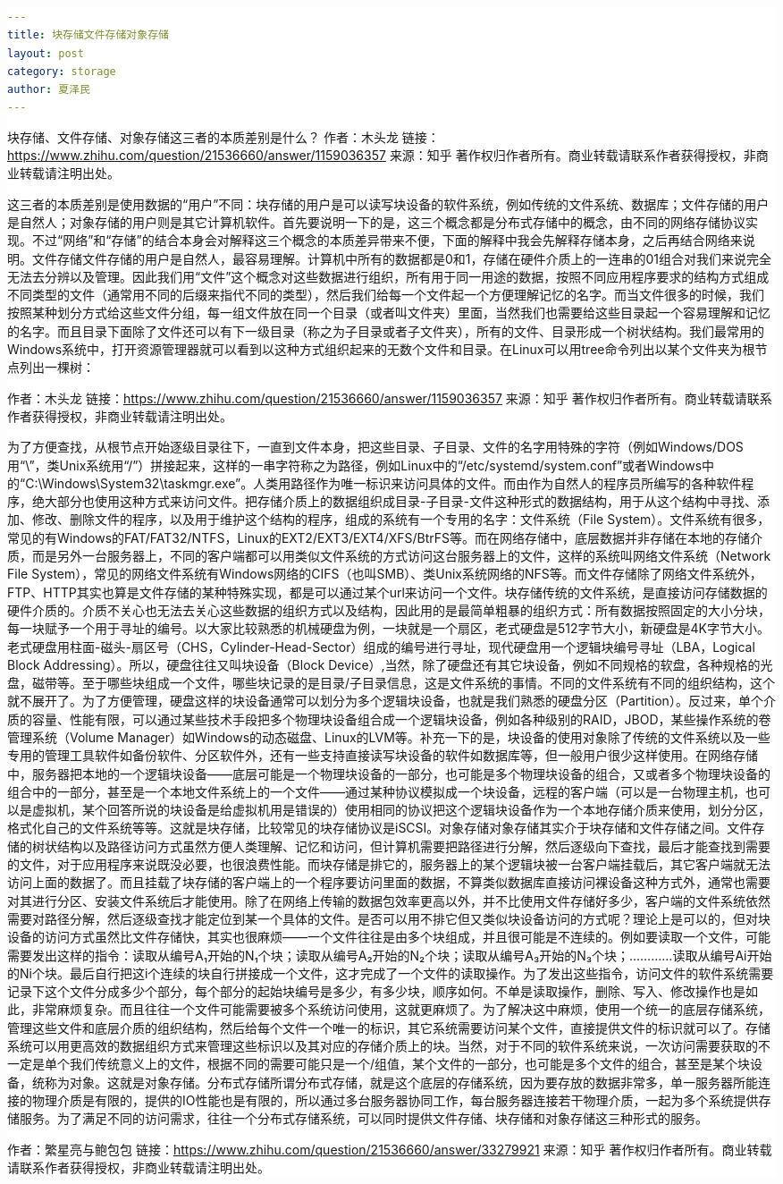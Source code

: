 ```yaml
---
title: 块存储文件存储对象存储
layout: post
category: storage
author: 夏泽民
---
```

块存储、文件存储、对象存储这三者的本质差别是什么？
作者：木头龙
链接：https://www.zhihu.com/question/21536660/answer/1159036357
来源：知乎
著作权归作者所有。商业转载请联系作者获得授权，非商业转载请注明出处。

这三者的本质差别是使用数据的“用户”不同：块存储的用户是可以读写块设备的软件系统，例如传统的文件系统、数据库；文件存储的用户是自然人；对象存储的用户则是其它计算机软件。首先要说明一下的是，这三个概念都是分布式存储中的概念，由不同的网络存储协议实现。不过“网络”和“存储”的结合本身会对解释这三个概念的本质差异带来不便，下面的解释中我会先解释存储本身，之后再结合网络来说明。文件存储文件存储的用户是自然人，最容易理解。计算机中所有的数据都是0和1，存储在硬件介质上的一连串的01组合对我们来说完全无法去分辨以及管理。因此我们用“文件”这个概念对这些数据进行组织，所有用于同一用途的数据，按照不同应用程序要求的结构方式组成不同类型的文件（通常用不同的后缀来指代不同的类型），然后我们给每一个文件起一个方便理解记忆的名字。而当文件很多的时候，我们按照某种划分方式给这些文件分组，每一组文件放在同一个目录（或者叫文件夹）里面，当然我们也需要给这些目录起一个容易理解和记忆的名字。而且目录下面除了文件还可以有下一级目录（称之为子目录或者子文件夹），所有的文件、目录形成一个树状结构。我们最常用的Windows系统中，打开资源管理器就可以看到以这种方式组织起来的无数个文件和目录。在Linux可以用tree命令列出以某个文件夹为根节点列出一棵树：

作者：木头龙
链接：https://www.zhihu.com/question/21536660/answer/1159036357
来源：知乎
著作权归作者所有。商业转载请联系作者获得授权，非商业转载请注明出处。

为了方便查找，从根节点开始逐级目录往下，一直到文件本身，把这些目录、子目录、文件的名字用特殊的字符（例如Windows/DOS用“\”，类Unix系统用“/”）拼接起来，这样的一串字符称之为路径，例如Linux中的“/etc/systemd/system.conf”或者Windows中的“C:\Windows\System32\taskmgr.exe”。人类用路径作为唯一标识来访问具体的文件。而由作为自然人的程序员所编写的各种软件程序，绝大部分也使用这种方式来访问文件。把存储介质上的数据组织成目录-子目录-文件这种形式的数据结构，用于从这个结构中寻找、添加、修改、删除文件的程序，以及用于维护这个结构的程序，组成的系统有一个专用的名字：文件系统（File System）。文件系统有很多，常见的有Windows的FAT/FAT32/NTFS，Linux的EXT2/EXT3/EXT4/XFS/BtrFS等。而在网络存储中，底层数据并非存储在本地的存储介质，而是另外一台服务器上，不同的客户端都可以用类似文件系统的方式访问这台服务器上的文件，这样的系统叫网络文件系统（Network File System），常见的网络文件系统有Windows网络的CIFS（也叫SMB）、类Unix系统网络的NFS等。而文件存储除了网络文件系统外，FTP、HTTP其实也算是文件存储的某种特殊实现，都是可以通过某个url来访问一个文件。块存储传统的文件系统，是直接访问存储数据的硬件介质的。介质不关心也无法去关心这些数据的组织方式以及结构，因此用的是最简单粗暴的组织方式：所有数据按照固定的大小分块，每一块赋予一个用于寻址的编号。以大家比较熟悉的机械硬盘为例，一块就是一个扇区，老式硬盘是512字节大小，新硬盘是4K字节大小。老式硬盘用柱面-磁头-扇区号（CHS，Cylinder-Head-Sector）组成的编号进行寻址，现代硬盘用一个逻辑块编号寻址（LBA，Logical Block Addressing）。所以，硬盘往往又叫块设备（Block Device）,当然，除了硬盘还有其它块设备，例如不同规格的软盘，各种规格的光盘，磁带等。至于哪些块组成一个文件，哪些块记录的是目录/子目录信息，这是文件系统的事情。不同的文件系统有不同的组织结构，这个就不展开了。为了方便管理，硬盘这样的块设备通常可以划分为多个逻辑块设备，也就是我们熟悉的硬盘分区（Partition）。反过来，单个介质的容量、性能有限，可以通过某些技术手段把多个物理块设备组合成一个逻辑块设备，例如各种级别的RAID，JBOD，某些操作系统的卷管理系统（Volume Manager）如Windows的动态磁盘、Linux的LVM等。补充一下的是，块设备的使用对象除了传统的文件系统以及一些专用的管理工具软件如备份软件、分区软件外，还有一些支持直接读写块设备的软件如数据库等，但一般用户很少这样使用。在网络存储中，服务器把本地的一个逻辑块设备——底层可能是一个物理块设备的一部分，也可能是多个物理块设备的组合，又或者多个物理块设备的组合中的一部分，甚至是一个本地文件系统上的一个文件——通过某种协议模拟成一个块设备，远程的客户端（可以是一台物理主机，也可以是虚拟机，某个回答所说的块设备是给虚拟机用是错误的）使用相同的协议把这个逻辑块设备作为一个本地存储介质来使用，划分分区，格式化自己的文件系统等等。这就是块存储，比较常见的块存储协议是iSCSI。对象存储对象存储其实介于块存储和文件存储之间。文件存储的树状结构以及路径访问方式虽然方便人类理解、记忆和访问，但计算机需要把路径进行分解，然后逐级向下查找，最后才能查找到需要的文件，对于应用程序来说既没必要，也很浪费性能。而块存储是排它的，服务器上的某个逻辑块被一台客户端挂载后，其它客户端就无法访问上面的数据了。而且挂载了块存储的客户端上的一个程序要访问里面的数据，不算类似数据库直接访问裸设备这种方式外，通常也需要对其进行分区、安装文件系统后才能使用。除了在网络上传输的数据包效率更高以外，并不比使用文件存储好多少，客户端的文件系统依然需要对路径分解，然后逐级查找才能定位到某一个具体的文件。是否可以用不排它但又类似块设备访问的方式呢？理论上是可以的，但对块设备的访问方式虽然比文件存储快，其实也很麻烦——一个文件往往是由多个块组成，并且很可能是不连续的。例如要读取一个文件，可能需要发出这样的指令：读取从编号A₁开始的N₁个块；读取从编号A₂开始的N₂个块；读取从编号A₃开始的N₃个块；…………读取从编号Ai开始的Ni个块。最后自行把这i个连续的块自行拼接成一个文件，这才完成了一个文件的读取操作。为了发出这些指令，访问文件的软件系统需要记录下这个文件分成多少个部分，每个部分的起始块编号是多少，有多少块，顺序如何。不单是读取操作，删除、写入、修改操作也是如此，非常麻烦复杂。而且往往一个文件可能需要被多个系统访问使用，这就更麻烦了。为了解决这中麻烦，使用一个统一的底层存储系统，管理这些文件和底层介质的组织结构，然后给每个文件一个唯一的标识，其它系统需要访问某个文件，直接提供文件的标识就可以了。存储系统可以用更高效的数据组织方式来管理这些标识以及其对应的存储介质上的块。当然，对于不同的软件系统来说，一次访问需要获取的不一定是单个我们传统意义上的文件，根据不同的需要可能只是一个/组值，某个文件的一部分，也可能是多个文件的组合，甚至是某个块设备，统称为对象。这就是对象存储。分布式存储所谓分布式存储，就是这个底层的存储系统，因为要存放的数据非常多，单一服务器所能连接的物理介质是有限的，提供的IO性能也是有限的，所以通过多台服务器协同工作，每台服务器连接若干物理介质，一起为多个系统提供存储服务。为了满足不同的访问需求，往往一个分布式存储系统，可以同时提供文件存储、块存储和对象存储这三种形式的服务。

作者：繁星亮与鲍包包
链接：https://www.zhihu.com/question/21536660/answer/33279921
来源：知乎
著作权归作者所有。商业转载请联系作者获得授权，非商业转载请注明出处。
